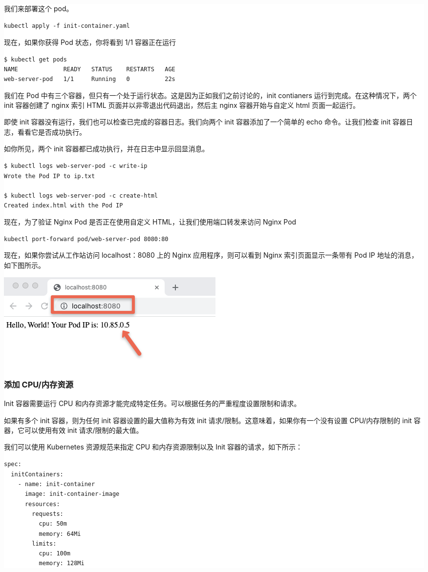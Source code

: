 
我们来部署这个 pod。

```
kubectl apply -f init-container.yaml
```

现在，如果你获得 Pod 状态，你将看到 1/1 容器正在运行

```
$ kubectl get pods
NAME             READY   STATUS    RESTARTS   AGE
web-server-pod   1/1     Running   0          22s
```

我们在 Pod 中有三个容器，但只有一个处于运行状态。这是因为正如我们之前讨论的，init contianers 运行到完成。在这种情况下，两个 init 容器创建了 nginx 索引 HTML 页面并以非零退出代码退出，然后主 nginx 容器开始与自定义 html 页面一起运行。

即使 init 容器没有运行，我们也可以检查已完成的容器日志。我们向两个 init 容器添加了一个简单的 echo 命令。让我们检查 init 容器日志，看看它是否成功执行。

如你所见，两个 init 容器都已成功执行，并在日志中显示回显消息。

```
$ kubectl logs web-server-pod -c write-ip   
Wrote the Pod IP to ip.txt

$ kubectl logs web-server-pod -c create-html
Created index.html with the Pod IP
```

现在，为了验证 Nginx Pod 是否正在使用自定义 HTML，让我们使用端口转发来访问 Nginx Pod

```
kubectl port-forward pod/web-server-pod 8080:80
```

现在，如果你尝试从工作站访问 localhost：8080 上的 Nginx 应用程序，则可以看到 Nginx 索引页面显示一条带有 Pod IP 地址的消息，如下图所示。

![](image-43.png)

### 添加 CPU/内存资源

Init 容器需要运行 CPU 和内存资源才能完成特定任务。可以根据任务的严重程度设置限制和请求。

如果有多个 init 容器，则为任何 init 容器设置的最大值称为有效 init 请求/限制。这意味着，如果你有一个没有设置 CPU/内存限制的 init 容器，它可以使用有效 init 请求/限制的最大值。

我们可以使用 Kubernetes 资源规范来指定 CPU 和内存资源限制以及 Init 容器的请求，如下所示：

```
spec:
  initContainers:
    - name: init-container
      image: init-container-image
      resources:
        requests:
          cpu: 50m
          memory: 64Mi
        limits:
          cpu: 100m
          memory: 128Mi
```
